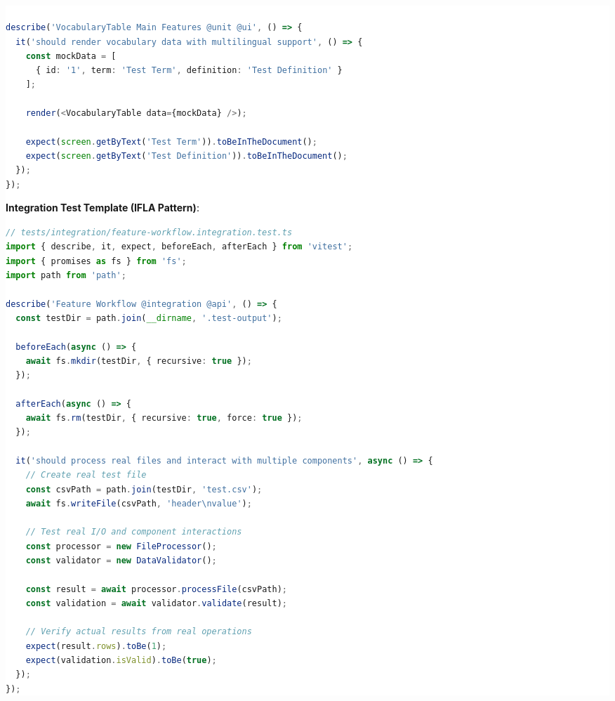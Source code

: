 ```typescript

describe('VocabularyTable Main Features @unit @ui', () => {
  it('should render vocabulary data with multilingual support', () => {
    const mockData = [
      { id: '1', term: 'Test Term', definition: 'Test Definition' }
    ];
    
    render(<VocabularyTable data={mockData} />);
    
    expect(screen.getByText('Test Term')).toBeInTheDocument();
    expect(screen.getByText('Test Definition')).toBeInTheDocument();
  });
});
```

**Integration Test Template (IFLA Pattern)**:
```typescript
// tests/integration/feature-workflow.integration.test.ts
import { describe, it, expect, beforeEach, afterEach } from 'vitest';
import { promises as fs } from 'fs';
import path from 'path';

describe('Feature Workflow @integration @api', () => {
  const testDir = path.join(__dirname, '.test-output');
  
  beforeEach(async () => {
    await fs.mkdir(testDir, { recursive: true });
  });
  
  afterEach(async () => {
    await fs.rm(testDir, { recursive: true, force: true });
  });
  
  it('should process real files and interact with multiple components', async () => {
    // Create real test file
    const csvPath = path.join(testDir, 'test.csv');
    await fs.writeFile(csvPath, 'header\nvalue');
    
    // Test real I/O and component interactions
    const processor = new FileProcessor();
    const validator = new DataValidator();
    
    const result = await processor.processFile(csvPath);
    const validation = await validator.validate(result);
    
    // Verify actual results from real operations
    expect(result.rows).toBe(1);
    expect(validation.isValid).toBe(true);
  });
});
```

